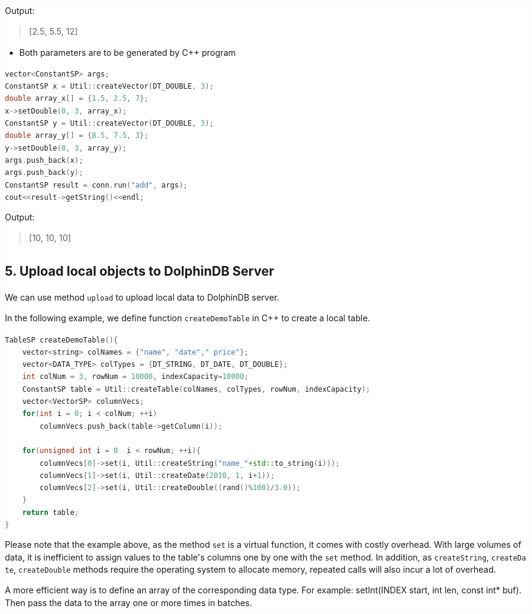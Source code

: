 Output:
> [2.5, 5.5, 12]

* Both parameters are to be generated by C++ program

```C++
vector<ConstantSP> args;
ConstantSP x = Util::createVector(DT_DOUBLE, 3); 
double array_x[] = {1.5, 2.5, 7};
x->setDouble(0, 3, array_x); 
ConstantSP y = Util::createVector(DT_DOUBLE, 3); 
double array_y[] = {8.5, 7.5, 3};
y->setDouble(0, 3, array_y); 
args.push_back(x);
args.push_back(y);
ConstantSP result = conn.run("add", args);
cout<<result->getString()<<endl;
```

Output:
> [10, 10, 10]

## 5. Upload local objects to DolphinDB Server

We can use method `upload` to upload local data to DolphinDB server. 

In the following example, we define function `createDemoTable` in C++ to create a local table. 

```C++
TableSP createDemoTable(){
    vector<string> colNames = {"name", "date"," price"};
    vector<DATA_TYPE> colTypes = {DT_STRING, DT_DATE, DT_DOUBLE};
    int colNum = 3, rowNum = 10000, indexCapacity=10000;
    ConstantSP table = Util::createTable(colNames, colTypes, rowNum, indexCapacity);
    vector<VectorSP> columnVecs;
    for(int i = 0; i < colNum; ++i)
        columnVecs.push_back(table->getColumn(i));

    for(unsigned int i = 0  i < rowNum; ++i){
        columnVecs[0]->set(i, Util::createString("name_"+std::to_string(i)));
        columnVecs[1]->set(i, Util::createDate(2010, 1, i+1));
        columnVecs[2]->set(i, Util::createDouble((rand()%100)/3.0));
    }
    return table;
}
```

Please note that the example above, as the method `set` is a virtual function, it comes with costly overhead. With large volumes of data, it is inefficient to assign values to the table's columns one by one with the `set` method. In addition, as `createString`, `createDate`, `createDouble` methods require the operating system to allocate memory, repeated calls will also incur a lot of overhead.

A more efficient way is to define an array of the corresponding data type. For example: setInt(INDEX start, int len, const int* buf). Then pass the data to the array one or more times in batches.    
